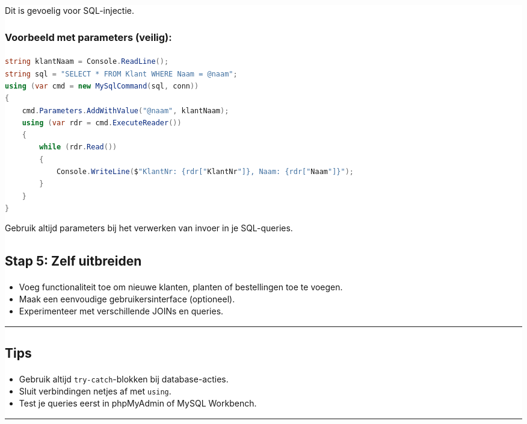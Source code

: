 Dit is gevoelig voor SQL-injectie.

### Voorbeeld met parameters (veilig):

```csharp
string klantNaam = Console.ReadLine();
string sql = "SELECT * FROM Klant WHERE Naam = @naam";
using (var cmd = new MySqlCommand(sql, conn))
{
    cmd.Parameters.AddWithValue("@naam", klantNaam);
    using (var rdr = cmd.ExecuteReader())
    {
        while (rdr.Read())
        {
            Console.WriteLine($"KlantNr: {rdr["KlantNr"]}, Naam: {rdr["Naam"]}");
        }
    }
}
```

Gebruik altijd parameters bij het verwerken van invoer in je SQL-queries.
## Stap 5: Zelf uitbreiden

- Voeg functionaliteit toe om nieuwe klanten, planten of bestellingen toe te voegen.
- Maak een eenvoudige gebruikersinterface (optioneel).
- Experimenteer met verschillende JOINs en queries.

---

## Tips

- Gebruik altijd `try-catch`-blokken bij database-acties.
- Sluit verbindingen netjes af met `using`.
- Test je queries eerst in phpMyAdmin of MySQL Workbench.

---